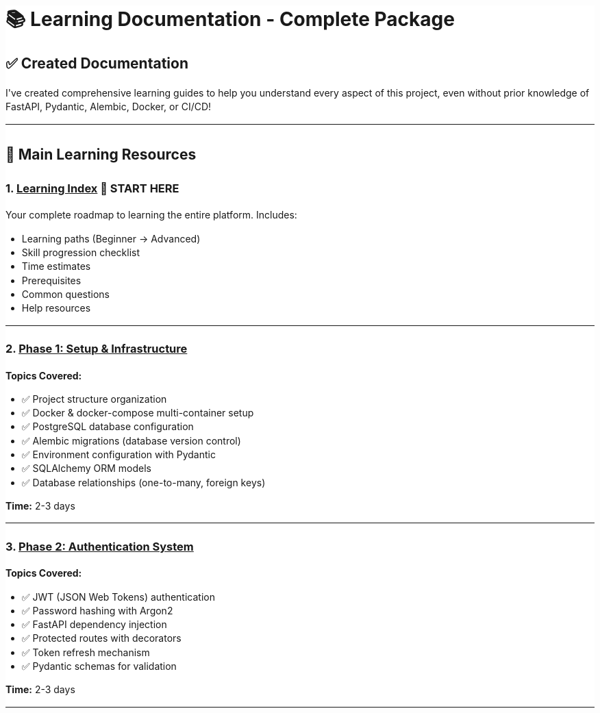 # 📚 Learning Documentation - Complete Package

## ✅ Created Documentation

I've created comprehensive learning guides to help you understand every aspect of this project, even without prior knowledge of FastAPI, Pydantic, Alembic, Docker, or CI/CD!

---

## 📖 Main Learning Resources

### 1. **[Learning Index](LEARNING_INDEX.md)** 🎯 START HERE
Your complete roadmap to learning the entire platform. Includes:
- Learning paths (Beginner → Advanced)
- Skill progression checklist
- Time estimates
- Prerequisites
- Common questions
- Help resources

---

### 2. **[Phase 1: Setup & Infrastructure](PHASE_1_SETUP_GUIDE.md)**
**Topics Covered:**
- ✅ Project structure organization
- ✅ Docker & docker-compose multi-container setup
- ✅ PostgreSQL database configuration
- ✅ Alembic migrations (database version control)
- ✅ Environment configuration with Pydantic
- ✅ SQLAlchemy ORM models
- ✅ Database relationships (one-to-many, foreign keys)

**Time:** 2-3 days

---

### 3. **[Phase 2: Authentication System](PHASE_2_AUTH_GUIDE.md)**
**Topics Covered:**
- ✅ JWT (JSON Web Tokens) authentication
- ✅ Password hashing with Argon2
- ✅ FastAPI dependency injection
- ✅ Protected routes with decorators
- ✅ Token refresh mechanism
- ✅ Pydantic schemas for validation

**Time:** 2-3 days

---
